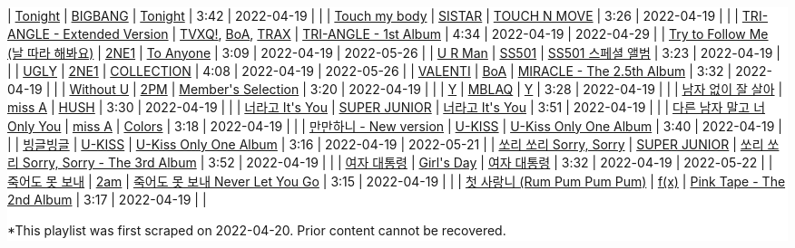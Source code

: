 | [Tonight](https://open.spotify.com/track/2IG4546fyE0Dj2rpWse02D) | [BIGBANG](https://open.spotify.com/artist/4Kxlr1PRlDKEB0ekOCyHgX) | [Tonight](https://open.spotify.com/album/0BhWgubvjvQCPX5AEb52D0) | 3:42 | 2022-04-19 |  |
| [Touch my body](https://open.spotify.com/track/5crARIrvoMiMf2AdlD78WN) | [SISTAR](https://open.spotify.com/artist/2wTLheTmMcFCA4hdY8hZJP) | [TOUCH N MOVE](https://open.spotify.com/album/0SeSM1CAqu7QUkive4jCKl) | 3:26 | 2022-04-19 |  |
| [TRI\-ANGLE \- Extended Version](https://open.spotify.com/track/4Wkw62rPTP1v37vdwUJ1Yg) | [TVXQ!](https://open.spotify.com/artist/6nVMMEywS5Y4tsHPKx1nIo), [BoA](https://open.spotify.com/artist/4muJrGMndyYWqZtfk8OWy4), [TRAX](https://open.spotify.com/artist/05IXIcHMbO6RMnJ6uQPrmP) | [TRI\-ANGLE \- 1st Album](https://open.spotify.com/album/1013imXHa490acqEZkQpeX) | 4:34 | 2022-04-19 | 2022-04-29 |
| [Try to Follow Me \(날 따라 해봐요\)](https://open.spotify.com/track/0hVQjw4LjVkMLDPDn4myeq) | [2NE1](https://open.spotify.com/artist/1l0mKo96Jh9HVYONcRl3Yp) | [To Anyone](https://open.spotify.com/album/35M71S29eZpJgGh2G7uzw4) | 3:09 | 2022-04-19 | 2022-05-26 |
| [U R Man](https://open.spotify.com/track/4EKS4BdlS8yL7iMbE8G35Z) | [SS501](https://open.spotify.com/artist/6rmMpoeu2SIV4OLURCOn2e) | [SS501 스페셜 앨범](https://open.spotify.com/album/3XoemveVVhEFXWbWgyzKem) | 3:23 | 2022-04-19 |  |
| [UGLY](https://open.spotify.com/track/2OxINyqTtAuKmLE6Ki219o) | [2NE1](https://open.spotify.com/artist/1l0mKo96Jh9HVYONcRl3Yp) | [COLLECTION](https://open.spotify.com/album/3Cenzci2VpnZbo1S9Ruade) | 4:08 | 2022-04-19 | 2022-05-26 |
| [VALENTI](https://open.spotify.com/track/1GaP1ryepyxPvnYiu5xhEa) | [BoA](https://open.spotify.com/artist/4muJrGMndyYWqZtfk8OWy4) | [MIRACLE \- The 2.5th Album](https://open.spotify.com/album/1heezU7dth0Eo6nJqlq67w) | 3:32 | 2022-04-19 |  |
| [Without U](https://open.spotify.com/track/0NgPIwYpxmvUUbI5pH6Alx) | [2PM](https://open.spotify.com/artist/5iRPbkcPmqAFFwDUj6ywVS) | [Member's Selection](https://open.spotify.com/album/6b9ZAm9lzsF3aVBKAdrEf3) | 3:20 | 2022-04-19 |  |
| [Y](https://open.spotify.com/track/3xVGwwax3gAPAkJewnB2eZ) | [MBLAQ](https://open.spotify.com/artist/14f1WN9TUDVBK4sHUStmLG) | [Y](https://open.spotify.com/album/4fajjTR9Fr9mLYV54l6Wh5) | 3:28 | 2022-04-19 |  |
| [남자 없이 잘 살아](https://open.spotify.com/track/7hCnoPpEDBMGnooYnOCRPX) | [miss A](https://open.spotify.com/artist/1BEohdSWSBggmO979tzRwW) | [HUSH](https://open.spotify.com/album/27FDExxvG3h3XCUcJVlVSY) | 3:30 | 2022-04-19 |  |
| [너라고 It's You](https://open.spotify.com/track/2TG8kKgwsyyZU8lZIH6SZ1) | [SUPER JUNIOR](https://open.spotify.com/artist/6gzXCdfYfFe5XKhPKkYqxV) | [너라고 It's You](https://open.spotify.com/album/3TC76yhvBNYaVvnzmyZN4J) | 3:51 | 2022-04-19 |  |
| [다른 남자 말고 너 Only You](https://open.spotify.com/track/09CAOGrMHucCFL64TYGJ7H) | [miss A](https://open.spotify.com/artist/1BEohdSWSBggmO979tzRwW) | [Colors](https://open.spotify.com/album/3X1fI5m8vwpqzCfhELxl2T) | 3:18 | 2022-04-19 |  |
| [만만하니 \- New version](https://open.spotify.com/track/5jdO5nJBvn4iErdlomtcfj) | [U\-KISS](https://open.spotify.com/artist/2GB76Lm833jVI5kLvKEB7Z) | [U\-Kiss Only One Album](https://open.spotify.com/album/7lsKoouqNG0L1VUWEeoGVY) | 3:40 | 2022-04-19 |  |
| [빙글빙글](https://open.spotify.com/track/3OYenS9QMGVQJWv9lc0eCj) | [U\-KISS](https://open.spotify.com/artist/2GB76Lm833jVI5kLvKEB7Z) | [U\-Kiss Only One Album](https://open.spotify.com/album/7lsKoouqNG0L1VUWEeoGVY) | 3:16 | 2022-04-19 | 2022-05-21 |
| [쏘리 쏘리 Sorry, Sorry](https://open.spotify.com/track/5w18nowVMRZrC5Na9Vxoth) | [SUPER JUNIOR](https://open.spotify.com/artist/6gzXCdfYfFe5XKhPKkYqxV) | [쏘리 쏘리 Sorry, Sorry \- The 3rd Album](https://open.spotify.com/album/3v5XUoZzxbmJbxs7vWTua3) | 3:52 | 2022-04-19 |  |
| [여자 대통령](https://open.spotify.com/track/0cFGAeKZriFUSwg1b0CIY7) | [Girl's Day](https://open.spotify.com/artist/13kJgvU22LHMsJtGWLmx7W) | [여자 대통령](https://open.spotify.com/album/6u4OXPhdT6eQa9jrNnhfPX) | 3:32 | 2022-04-19 | 2022-05-22 |
| [죽어도 못 보내](https://open.spotify.com/track/6bX31xvB4HeeUOMorR77oV) | [2am](https://open.spotify.com/artist/5SnaL8SsjGMHQNyqpa8Zos) | [죽어도 못 보내 Never Let You Go](https://open.spotify.com/album/37Mz6EoieVepZzvLDL87I0) | 3:15 | 2022-04-19 |  |
| [첫 사랑니 \(Rum Pum Pum Pum\)](https://open.spotify.com/track/22sIPXiQzcPydCC6skPPPq) | [f\(x\)](https://open.spotify.com/artist/3wRA5UYoo08BBKJnzyKkpF) | [Pink Tape \- The 2nd Album](https://open.spotify.com/album/62tuEHFtjk3L6Xjdkzyt4z) | 3:17 | 2022-04-19 |  |

\*This playlist was first scraped on 2022-04-20. Prior content cannot be recovered.
